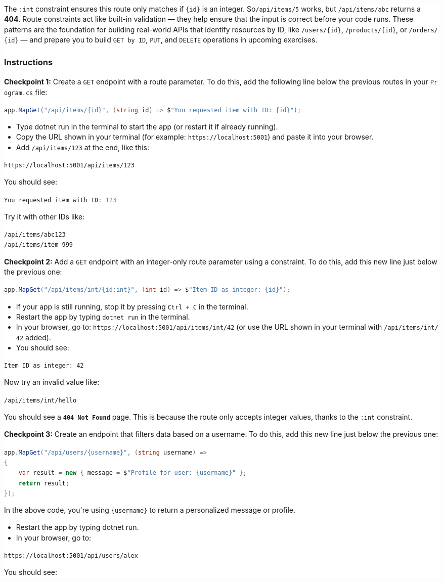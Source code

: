 The `:int` constraint ensures this route only matches if `{id}` is an integer. 
So`/api/items/5` works, but `/api/items/abc` returns a **404**.
Route constraints act like built-in validation — they help ensure that the input is correct before your code runs.
These patterns are the foundation for building real-world APIs that identify resources by ID, like `/users/{id}`, `/products/{id}`, or `/orders/{id}` — and prepare you to build `GET by ID`, `PUT`, and `DELETE` operations in upcoming exercises.

### Instructions

**Checkpoint 1:** Create a `GET` endpoint with a route parameter. To do this, add the following line below the previous routes in your `Program.cs` file:
```csharp
app.MapGet("/api/items/{id}", (string id) => $"You requested item with ID: {id}"); 
```
 * Type dotnet run in the terminal to start the app (or restart it if already running).
* Copy the URL shown in your terminal (for example: `https://localhost:5001`) and paste it into your browser.
* Add `/api/items/123` at the end, like this:
```bash
https://localhost:5001/api/items/123
```
You should see:
```csharp
You requested item with ID: 123
```
Try it with other IDs like:
```bash
/api/items/abc123
/api/items/item-999
```

**Checkpoint 2:** Add a `GET` endpoint with an integer-only route parameter using a constraint. To do this, add this new line just below the previous one:
```csharp
app.MapGet("/api/items/int/{id:int}", (int id) => $"Item ID as integer: {id}");
```

* If your app is still running, stop it by pressing `Ctrl + C` in the terminal.
* Restart the app by typing `dotnet run` in the terminal. 
* In your browser, go to: `https://localhost:5001/api/items/int/42` (or use the URL shown in your terminal with `/api/items/int/42` added).
* You should see:
```bash
Item ID as integer: 42
```
Now try an invalid value like:
```bash
/api/items/int/hello
```
You should see a **`404 Not Found`** page. This is because the route only accepts integer values, thanks to the `:int` constraint.

**Checkpoint 3:** Create an endpoint that filters data based on a username. To do this, add this new line just below the previous one:
```csharp
app.MapGet("/api/users/{username}", (string username) =>
{
    var result = new { message = $"Profile for user: {username}" };
    return result;
}); 
```
In the above code, you're using `{username}` to return a personalized message or profile.
* Restart the app by typing dotnet run.
* In your browser, go to:
```bash
https://localhost:5001/api/users/alex
```
You should see: